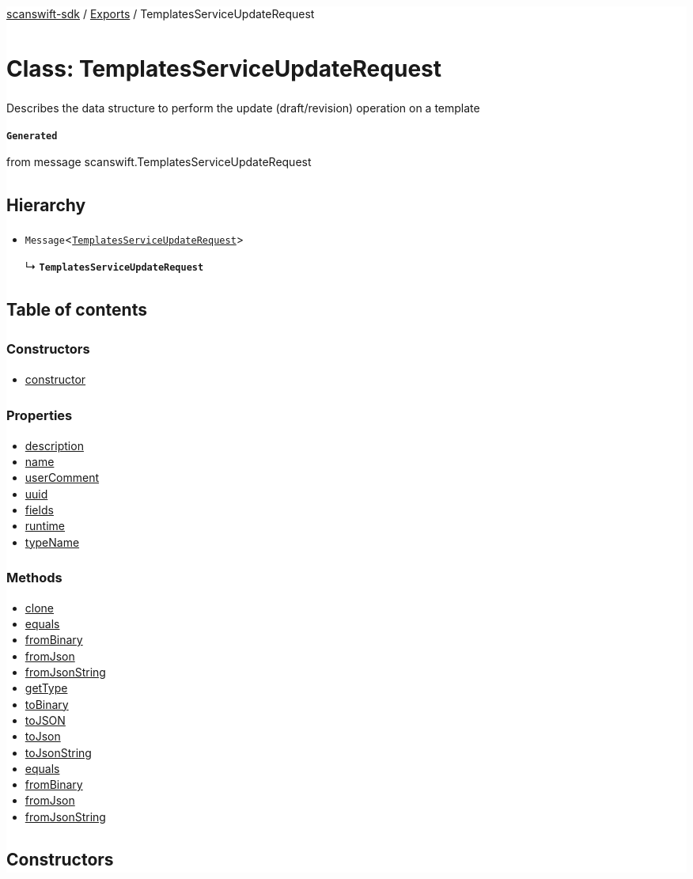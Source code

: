 [scanswift-sdk](../README.md) / [Exports](../modules.md) / TemplatesServiceUpdateRequest

# Class: TemplatesServiceUpdateRequest

Describes the data structure to perform the update (draft/revision) operation on a template

**`Generated`**

from message scanswift.TemplatesServiceUpdateRequest

## Hierarchy

- `Message`<[`TemplatesServiceUpdateRequest`](TemplatesServiceUpdateRequest.md)\>

  ↳ **`TemplatesServiceUpdateRequest`**

## Table of contents

### Constructors

- [constructor](TemplatesServiceUpdateRequest.md#constructor)

### Properties

- [description](TemplatesServiceUpdateRequest.md#description)
- [name](TemplatesServiceUpdateRequest.md#name)
- [userComment](TemplatesServiceUpdateRequest.md#usercomment)
- [uuid](TemplatesServiceUpdateRequest.md#uuid)
- [fields](TemplatesServiceUpdateRequest.md#fields)
- [runtime](TemplatesServiceUpdateRequest.md#runtime)
- [typeName](TemplatesServiceUpdateRequest.md#typename)

### Methods

- [clone](TemplatesServiceUpdateRequest.md#clone)
- [equals](TemplatesServiceUpdateRequest.md#equals)
- [fromBinary](TemplatesServiceUpdateRequest.md#frombinary)
- [fromJson](TemplatesServiceUpdateRequest.md#fromjson)
- [fromJsonString](TemplatesServiceUpdateRequest.md#fromjsonstring)
- [getType](TemplatesServiceUpdateRequest.md#gettype)
- [toBinary](TemplatesServiceUpdateRequest.md#tobinary)
- [toJSON](TemplatesServiceUpdateRequest.md#tojson)
- [toJson](TemplatesServiceUpdateRequest.md#tojson-1)
- [toJsonString](TemplatesServiceUpdateRequest.md#tojsonstring)
- [equals](TemplatesServiceUpdateRequest.md#equals-1)
- [fromBinary](TemplatesServiceUpdateRequest.md#frombinary-1)
- [fromJson](TemplatesServiceUpdateRequest.md#fromjson-1)
- [fromJsonString](TemplatesServiceUpdateRequest.md#fromjsonstring-1)

## Constructors
